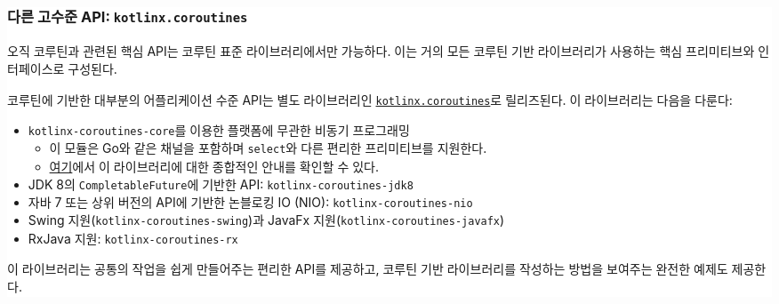 ### 다른 고수준 API: `kotlinx.coroutines`

오직 코루틴과 관련된 핵심 API는 코루틴 표준 라이브러리에서만 가능하다.
이는 거의 모든 코루틴 기반 라이브러리가 사용하는 핵심 프리미티브와 인터페이스로 구성된다.

코루틴에 기반한 대부분의 어플리케이션 수준 API는 별도 라이브러리인 [`kotlinx.coroutines`](https://github.com/Kotlin/kotlinx.coroutines)로 릴리즈된다.
이 라이브러리는 다음을 다룬다:
 * `kotlinx-coroutines-core`를 이용한 플랫폼에 무관한 비동기 프로그래밍
   * 이 모듈은 Go와 같은 채널을 포함하며 `select`와 다른 편리한 프리미티브를 지원한다.
   * [여기](https://github.com/Kotlin/kotlinx.coroutines/blob/master/coroutines-guide.md)에서 이 라이브러리에 대한 종합적인 안내를 확인할 수 있다.
 * JDK 8의 `CompletableFuture`에 기반한 API: `kotlinx-coroutines-jdk8`
 * 자바 7 또는 상위 버전의 API에 기반한 논블로킹 IO (NIO): `kotlinx-coroutines-nio`
 * Swing 지원(`kotlinx-coroutines-swing`)과 JavaFx 지원(`kotlinx-coroutines-javafx`)
 * RxJava 지원: `kotlinx-coroutines-rx`

이 라이브러리는 공통의 작업을 쉽게 만들어주는 편리한 API를 제공하고, 코루틴 기반 라이브러리를 작성하는 방법을 보여주는 완전한 예제도 제공한다.
